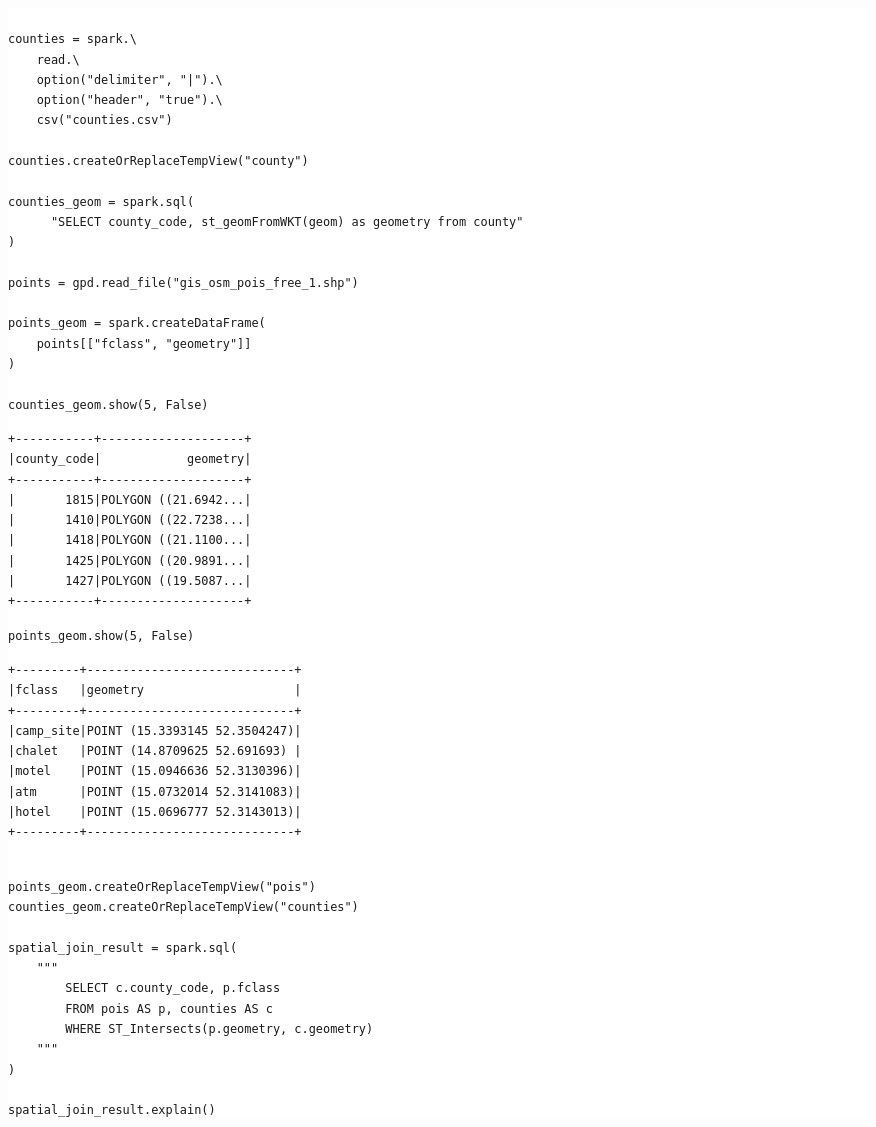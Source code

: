 ```python3

counties = spark.\
    read.\
    option("delimiter", "|").\
    option("header", "true").\
    csv("counties.csv")

counties.createOrReplaceTempView("county")

counties_geom = spark.sql(
      "SELECT county_code, st_geomFromWKT(geom) as geometry from county"
)

points = gpd.read_file("gis_osm_pois_free_1.shp")

points_geom = spark.createDataFrame(
    points[["fclass", "geometry"]]
)

counties_geom.show(5, False)

```
```
+-----------+--------------------+
|county_code|            geometry|
+-----------+--------------------+
|       1815|POLYGON ((21.6942...|
|       1410|POLYGON ((22.7238...|
|       1418|POLYGON ((21.1100...|
|       1425|POLYGON ((20.9891...|
|       1427|POLYGON ((19.5087...|
+-----------+--------------------+
```
```python3
points_geom.show(5, False)
```
```
+---------+-----------------------------+
|fclass   |geometry                     |
+---------+-----------------------------+
|camp_site|POINT (15.3393145 52.3504247)|
|chalet   |POINT (14.8709625 52.691693) |
|motel    |POINT (15.0946636 52.3130396)|
|atm      |POINT (15.0732014 52.3141083)|
|hotel    |POINT (15.0696777 52.3143013)|
+---------+-----------------------------+
```

```python3

points_geom.createOrReplaceTempView("pois")
counties_geom.createOrReplaceTempView("counties")

spatial_join_result = spark.sql(
    """
        SELECT c.county_code, p.fclass
        FROM pois AS p, counties AS c
        WHERE ST_Intersects(p.geometry, c.geometry)
    """
)

spatial_join_result.explain()

```
```
```